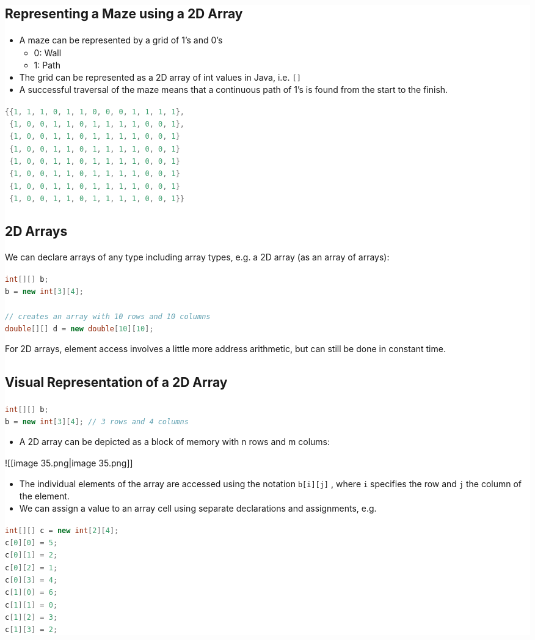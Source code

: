 ## Representing a Maze using a 2D Array

- A maze can be represented by a grid of 1’s and 0’s
    - 0: Wall
    - 1: Path
- The grid can be represented as a 2D array of int values in Java, i.e. `[]`
- A successful traversal of the maze means that a continuous path of 1’s is found from the start to the finish.

```Java
{{1, 1, 1, 0, 1, 1, 0, 0, 0, 1, 1, 1, 1},
 {1, 0, 0, 1, 1, 0, 1, 1, 1, 1, 0, 0, 1},
 {1, 0, 0, 1, 1, 0, 1, 1, 1, 1, 0, 0, 1}
 {1, 0, 0, 1, 1, 0, 1, 1, 1, 1, 0, 0, 1}
 {1, 0, 0, 1, 1, 0, 1, 1, 1, 1, 0, 0, 1}
 {1, 0, 0, 1, 1, 0, 1, 1, 1, 1, 0, 0, 1}
 {1, 0, 0, 1, 1, 0, 1, 1, 1, 1, 0, 0, 1}
 {1, 0, 0, 1, 1, 0, 1, 1, 1, 1, 0, 0, 1}}
```

## 2D Arrays

We can declare arrays of any type including array types, e.g. a 2D array (as an array of arrays):

```Java
int[][] b;
b = new int[3][4];

// creates an array with 10 rows and 10 columns
double[][] d = new double[10][10];
```

For 2D arrays, element access involves a little more address arithmetic, but can still be done in constant time.

## Visual Representation of a 2D Array

```Java
int[][] b;
b = new int[3][4]; // 3 rows and 4 columns
```

- A 2D array can be depicted as a block of memory with n rows and m colums:

![[image 35.png|image 35.png]]

- The individual elements of the array are accessed using the notation `b[i][j]` , where `i` specifies the row and `j` the column of the element.
- We can assign a value to an array cell using separate declarations and assignments, e.g.

```Java
int[][] c = new int[2][4];
c[0][0] = 5;
c[0][1] = 2;
c[0][2] = 1;
c[0][3] = 4;
c[1][0] = 6;
c[1][1] = 0;
c[1][2] = 3;
c[1][3] = 2;
```
